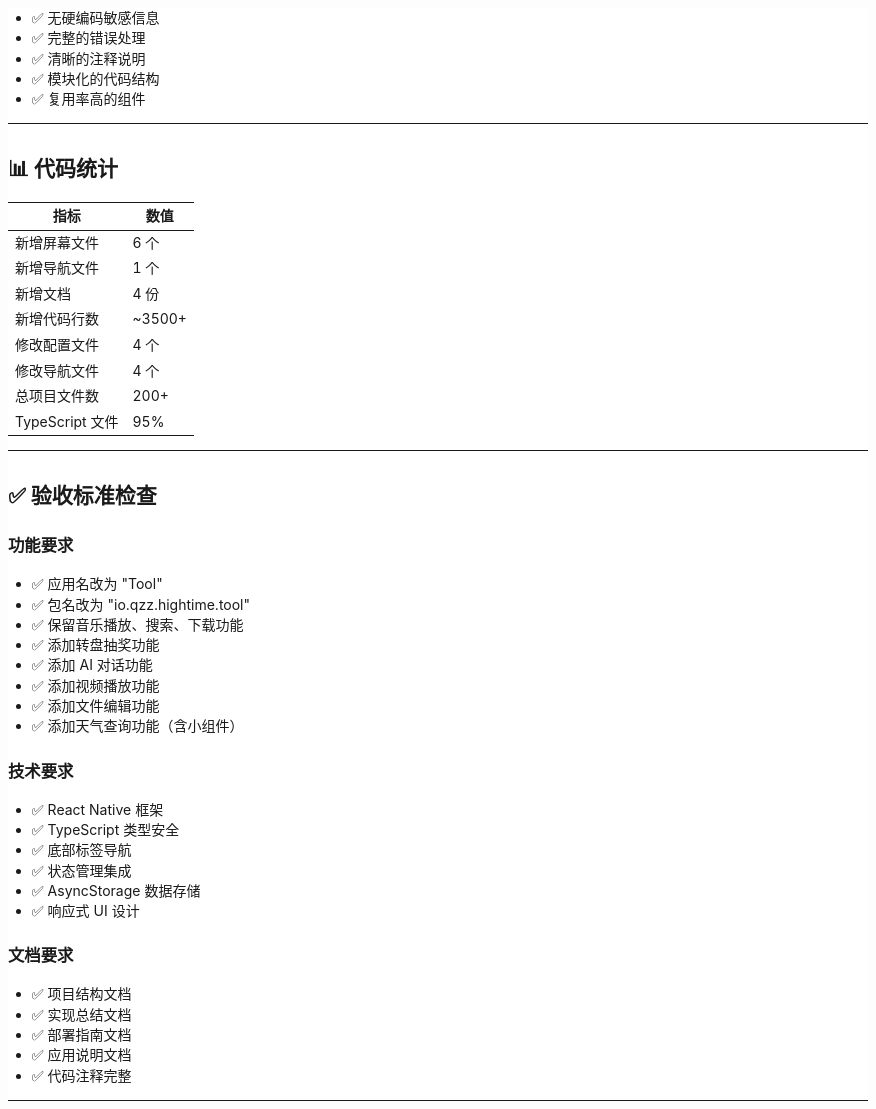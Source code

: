 - ✅ 无硬编码敏感信息
- ✅ 完整的错误处理
- ✅ 清晰的注释说明
- ✅ 模块化的代码结构
- ✅ 复用率高的组件

---

## 📊 代码统计

| 指标 | 数值 |
|------|------|
| 新增屏幕文件 | 6 个 |
| 新增导航文件 | 1 个 |
| 新增文档 | 4 份 |
| 新增代码行数 | ~3500+ |
| 修改配置文件 | 4 个 |
| 修改导航文件 | 4 个 |
| 总项目文件数 | 200+ |
| TypeScript 文件 | 95% |

---

## ✅ 验收标准检查

### 功能要求
- ✅ 应用名改为 "Tool"
- ✅ 包名改为 "io.qzz.hightime.tool"
- ✅ 保留音乐播放、搜索、下载功能
- ✅ 添加转盘抽奖功能
- ✅ 添加 AI 对话功能
- ✅ 添加视频播放功能
- ✅ 添加文件编辑功能
- ✅ 添加天气查询功能（含小组件）

### 技术要求
- ✅ React Native 框架
- ✅ TypeScript 类型安全
- ✅ 底部标签导航
- ✅ 状态管理集成
- ✅ AsyncStorage 数据存储
- ✅ 响应式 UI 设计

### 文档要求
- ✅ 项目结构文档
- ✅ 实现总结文档
- ✅ 部署指南文档
- ✅ 应用说明文档
- ✅ 代码注释完整

---
